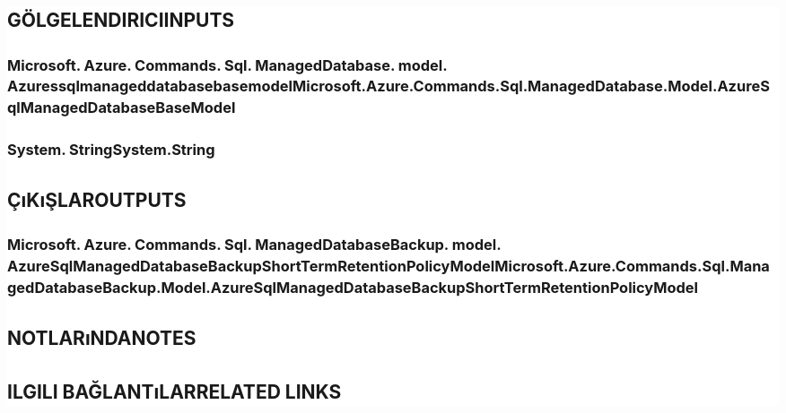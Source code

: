 ## <span data-ttu-id="05363-136">GÖLGELENDIRICI</span><span class="sxs-lookup"><span data-stu-id="05363-136">INPUTS</span></span>

### <span data-ttu-id="05363-137">Microsoft. Azure. Commands. Sql. ManagedDatabase. model. Azuressqlmanageddatabasebasemodel</span><span class="sxs-lookup"><span data-stu-id="05363-137">Microsoft.Azure.Commands.Sql.ManagedDatabase.Model.AzureSqlManagedDatabaseBaseModel</span></span>

### <span data-ttu-id="05363-138">System. String</span><span class="sxs-lookup"><span data-stu-id="05363-138">System.String</span></span>

## <span data-ttu-id="05363-139">ÇıKıŞLAR</span><span class="sxs-lookup"><span data-stu-id="05363-139">OUTPUTS</span></span>

### <span data-ttu-id="05363-140">Microsoft. Azure. Commands. Sql. ManagedDatabaseBackup. model. AzureSqlManagedDatabaseBackupShortTermRetentionPolicyModel</span><span class="sxs-lookup"><span data-stu-id="05363-140">Microsoft.Azure.Commands.Sql.ManagedDatabaseBackup.Model.AzureSqlManagedDatabaseBackupShortTermRetentionPolicyModel</span></span>

## <span data-ttu-id="05363-141">NOTLARıNDA</span><span class="sxs-lookup"><span data-stu-id="05363-141">NOTES</span></span>

## <span data-ttu-id="05363-142">ILGILI BAĞLANTıLAR</span><span class="sxs-lookup"><span data-stu-id="05363-142">RELATED LINKS</span></span>
